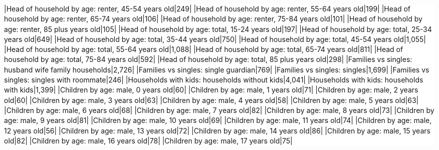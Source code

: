 |Head of household by age: renter, 45-54 years old|249|
|Head of household by age: renter, 55-64 years old|199|
|Head of household by age: renter, 65-74 years old|106|
|Head of household by age: renter, 75-84 years old|101|
|Head of household by age: renter, 85 plus years old|105|
|Head of household by age: total, 15-24 years old|197|
|Head of household by age: total, 25-34 years old|649|
|Head of household by age: total, 35-44 years old|750|
|Head of household by age: total, 45-54 years old|1,055|
|Head of household by age: total, 55-64 years old|1,088|
|Head of household by age: total, 65-74 years old|811|
|Head of household by age: total, 75-84 years old|592|
|Head of household by age: total, 85 plus years old|298|
|Families vs singles: husband wife family households|2,726|
|Families vs singles: single guardian|769|
|Families vs singles: singles|1,699|
|Families vs singles: singles with roommate|246|
|Households with kids: households without kids|4,041|
|Households with kids: households with kids|1,399|
|Children by age: male, 0 years old|60|
|Children by age: male, 1 years old|71|
|Children by age: male, 2 years old|60|
|Children by age: male, 3 years old|63|
|Children by age: male, 4 years old|58|
|Children by age: male, 5 years old|63|
|Children by age: male, 6 years old|68|
|Children by age: male, 7 years old|82|
|Children by age: male, 8 years old|73|
|Children by age: male, 9 years old|81|
|Children by age: male, 10 years old|69|
|Children by age: male, 11 years old|74|
|Children by age: male, 12 years old|56|
|Children by age: male, 13 years old|72|
|Children by age: male, 14 years old|86|
|Children by age: male, 15 years old|82|
|Children by age: male, 16 years old|78|
|Children by age: male, 17 years old|75|